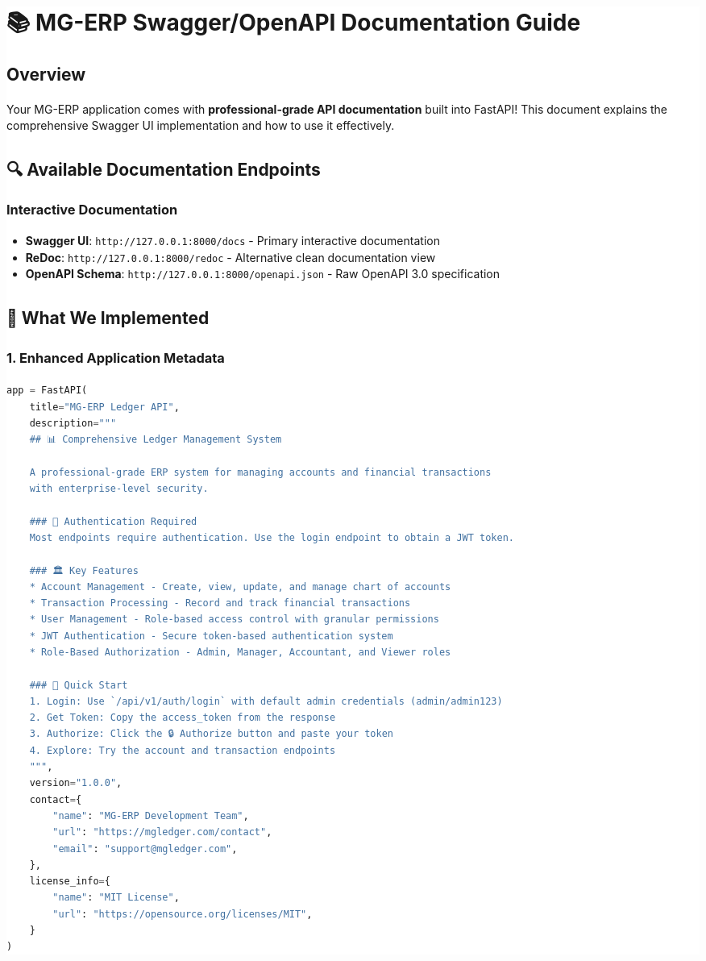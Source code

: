 # 📚 MG-ERP Swagger/OpenAPI Documentation Guide

## Overview
Your MG-ERP application comes with **professional-grade API documentation** built into FastAPI! This document explains the comprehensive Swagger UI implementation and how to use it effectively.

## 🔍 Available Documentation Endpoints

### **Interactive Documentation**
- **Swagger UI**: `http://127.0.0.1:8000/docs` - Primary interactive documentation
- **ReDoc**: `http://127.0.0.1:8000/redoc` - Alternative clean documentation view
- **OpenAPI Schema**: `http://127.0.0.1:8000/openapi.json` - Raw OpenAPI 3.0 specification

## 🎯 What We Implemented

### **1. Enhanced Application Metadata**
```python
app = FastAPI(
    title="MG-ERP Ledger API",
    description="""
    ## 📊 Comprehensive Ledger Management System
    
    A professional-grade ERP system for managing accounts and financial transactions 
    with enterprise-level security.
    
    ### 🔐 Authentication Required
    Most endpoints require authentication. Use the login endpoint to obtain a JWT token.
    
    ### 🏛️ Key Features
    * Account Management - Create, view, update, and manage chart of accounts
    * Transaction Processing - Record and track financial transactions
    * User Management - Role-based access control with granular permissions
    * JWT Authentication - Secure token-based authentication system
    * Role-Based Authorization - Admin, Manager, Accountant, and Viewer roles
    
    ### 🚀 Quick Start
    1. Login: Use `/api/v1/auth/login` with default admin credentials (admin/admin123)
    2. Get Token: Copy the access_token from the response
    3. Authorize: Click the 🔒 Authorize button and paste your token
    4. Explore: Try the account and transaction endpoints
    """,
    version="1.0.0",
    contact={
        "name": "MG-ERP Development Team",
        "url": "https://mgledger.com/contact",
        "email": "support@mgledger.com",
    },
    license_info={
        "name": "MIT License",
        "url": "https://opensource.org/licenses/MIT",
    }
)
```
